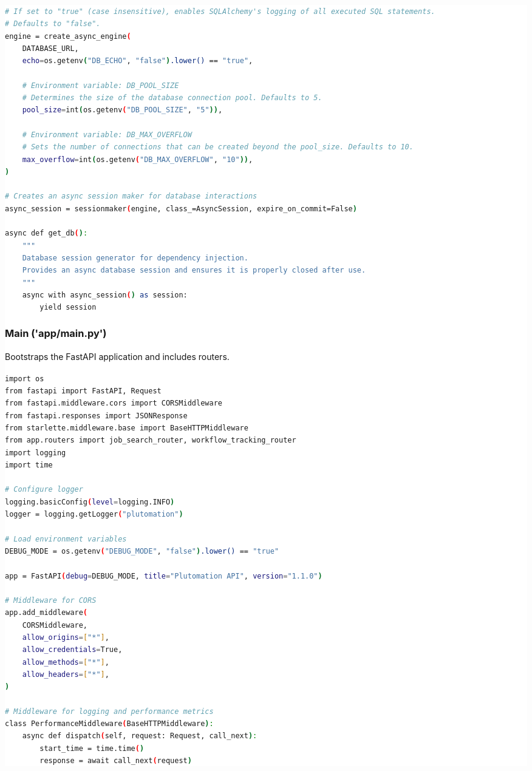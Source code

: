 ```bash 
# If set to "true" (case insensitive), enables SQLAlchemy's logging of all executed SQL statements.
# Defaults to "false".
engine = create_async_engine(
    DATABASE_URL,
    echo=os.getenv("DB_ECHO", "false").lower() == "true",
    
    # Environment variable: DB_POOL_SIZE
    # Determines the size of the database connection pool. Defaults to 5.
    pool_size=int(os.getenv("DB_POOL_SIZE", "5")),
    
    # Environment variable: DB_MAX_OVERFLOW
    # Sets the number of connections that can be created beyond the pool_size. Defaults to 10.
    max_overflow=int(os.getenv("DB_MAX_OVERFLOW", "10")),
)

# Creates an async session maker for database interactions
async_session = sessionmaker(engine, class_=AsyncSession, expire_on_commit=False)

async def get_db():
    """
    Database session generator for dependency injection.
    Provides an async database session and ensures it is properly closed after use.
    """
    async with async_session() as session:
        yield session

```  

### Main ('app/main.py')
Bootstraps the FastAPI application and includes routers.
```bash
import os
from fastapi import FastAPI, Request
from fastapi.middleware.cors import CORSMiddleware
from fastapi.responses import JSONResponse
from starlette.middleware.base import BaseHTTPMiddleware
from app.routers import job_search_router, workflow_tracking_router
import logging
import time

# Configure logger
logging.basicConfig(level=logging.INFO)
logger = logging.getLogger("plutomation")

# Load environment variables
DEBUG_MODE = os.getenv("DEBUG_MODE", "false").lower() == "true"

app = FastAPI(debug=DEBUG_MODE, title="Plutomation API", version="1.1.0")

# Middleware for CORS
app.add_middleware(
    CORSMiddleware,
    allow_origins=["*"],
    allow_credentials=True,
    allow_methods=["*"],
    allow_headers=["*"],
)

# Middleware for logging and performance metrics
class PerformanceMiddleware(BaseHTTPMiddleware):
    async def dispatch(self, request: Request, call_next):
        start_time = time.time()
        response = await call_next(request)
```
